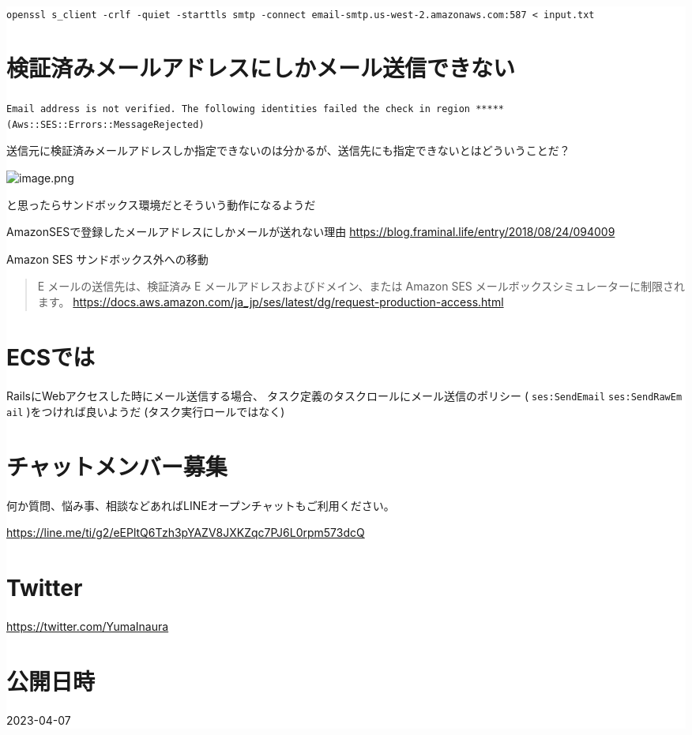 
```
openssl s_client -crlf -quiet -starttls smtp -connect email-smtp.us-west-2.amazonaws.com:587 < input.txt
```

# 検証済みメールアドレスにしかメール送信できない

```
Email address is not verified. The following identities failed the check in region *****
(Aws::SES::Errors::MessageRejected)
```

送信元に検証済みメールアドレスしか指定できないのは分かるが、送信先にも指定できないとはどういうことだ？

![image.png](https://qiita-image-store.s3.ap-northeast-1.amazonaws.com/0/89618/6359097e-ee35-bf34-6ee9-eb20bcdb03e8.png)


と思ったらサンドボックス環境だとそういう動作になるようだ

AmazonSESで登録したメールアドレスにしかメールが送れない理由
https://blog.framinal.life/entry/2018/08/24/094009

Amazon SES サンドボックス外への移動

>E メールの送信先は、検証済み E メールアドレスおよびドメイン、または Amazon SES メールボックスシミュレーターに制限されます。
https://docs.aws.amazon.com/ja_jp/ses/latest/dg/request-production-access.html

# ECSでは

RailsにWebアクセスした時にメール送信する場合、
タスク定義のタスクロールにメール送信のポリシー ( `ses:SendEmail` `ses:SendRawEmail` )をつければ良いようだ
(タスク実行ロールではなく)

# チャットメンバー募集


何か質問、悩み事、相談などあればLINEオープンチャットもご利用ください。

https://line.me/ti/g2/eEPltQ6Tzh3pYAZV8JXKZqc7PJ6L0rpm573dcQ


# Twitter

https://twitter.com/YumaInaura


# 公開日時

2023-04-07
